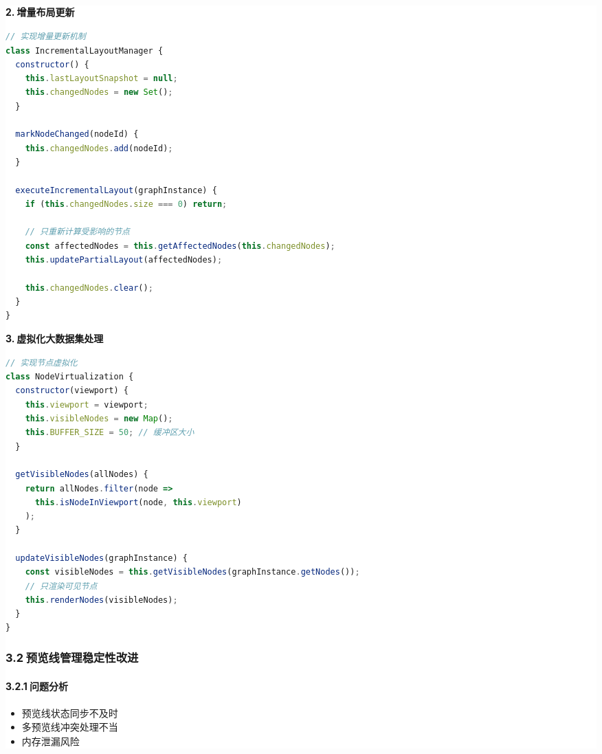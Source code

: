 **2. 增量布局更新**
```javascript
// 实现增量更新机制
class IncrementalLayoutManager {
  constructor() {
    this.lastLayoutSnapshot = null;
    this.changedNodes = new Set();
  }

  markNodeChanged(nodeId) {
    this.changedNodes.add(nodeId);
  }

  executeIncrementalLayout(graphInstance) {
    if (this.changedNodes.size === 0) return;
    
    // 只重新计算受影响的节点
    const affectedNodes = this.getAffectedNodes(this.changedNodes);
    this.updatePartialLayout(affectedNodes);
    
    this.changedNodes.clear();
  }
}
```

**3. 虚拟化大数据集处理**
```javascript
// 实现节点虚拟化
class NodeVirtualization {
  constructor(viewport) {
    this.viewport = viewport;
    this.visibleNodes = new Map();
    this.BUFFER_SIZE = 50; // 缓冲区大小
  }

  getVisibleNodes(allNodes) {
    return allNodes.filter(node => 
      this.isNodeInViewport(node, this.viewport)
    );
  }

  updateVisibleNodes(graphInstance) {
    const visibleNodes = this.getVisibleNodes(graphInstance.getNodes());
    // 只渲染可见节点
    this.renderNodes(visibleNodes);
  }
}
```

### 3.2 预览线管理稳定性改进

#### 3.2.1 问题分析
- 预览线状态同步不及时
- 多预览线冲突处理不当
- 内存泄漏风险
